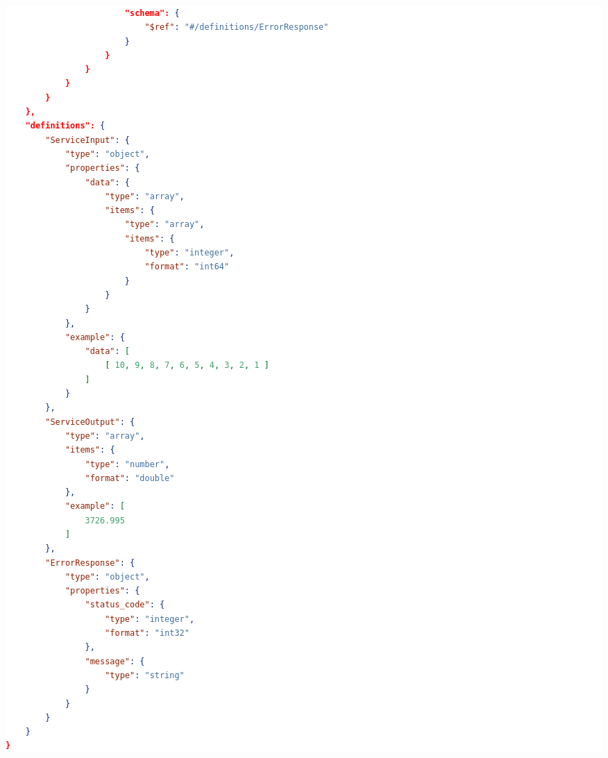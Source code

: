 ```json
                        "schema": {
                            "$ref": "#/definitions/ErrorResponse"
                        }
                    }
                }
            }
        }
    },
    "definitions": {
        "ServiceInput": {
            "type": "object",
            "properties": {
                "data": {
                    "type": "array",
                    "items": {
                        "type": "array",
                        "items": {
                            "type": "integer",
                            "format": "int64"
                        }
                    }
                }
            },
            "example": {
                "data": [
                    [ 10, 9, 8, 7, 6, 5, 4, 3, 2, 1 ]
                ]
            }
        },
        "ServiceOutput": {
            "type": "array",
            "items": {
                "type": "number",
                "format": "double"
            },
            "example": [
                3726.995
            ]
        },
        "ErrorResponse": {
            "type": "object",
            "properties": {
                "status_code": {
                    "type": "integer",
                    "format": "int32"
                },
                "message": {
                    "type": "string"
                }
            }
        }
    }
}
```

